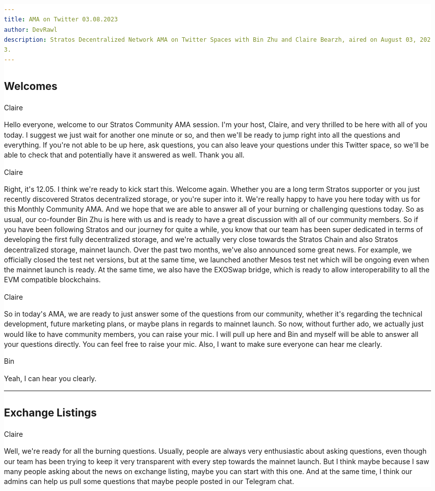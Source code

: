 ```yaml
---
title: AMA on Twitter 03.08.2023
author: DevRawl
description: Stratos Decentralized Network AMA on Twitter Spaces with Bin Zhu and Claire Bearzh, aired on August 03, 2023.
---
```


## Welcomes

<claire>Claire</claire>

Hello everyone, welcome to our Stratos Community AMA session. I'm your host, Claire, and very thrilled to be here with all of you today. I suggest we just wait for another one minute or so, and then we'll be ready to jump right into all the questions and everything. If you're not able to be up here, ask questions, you can also leave your questions under this Twitter space, so we'll be able to check that and potentially have it answered as well. Thank you all.

<claire>Claire</claire>

Right, it's 12.05. I think we're ready to kick start this. Welcome again. Whether you are a long term Stratos supporter or you just recently discovered Stratos decentralized storage, or you're super into it. We're really happy to have you here today with us for this Monthly Community AMA. And we hope that we are able to answer all of your burning or challenging questions today. So as usual, our co-founder Bin Zhu is here with us and is ready to have a great discussion with all of our community members. So if you have been following Stratos and our journey for quite a while, you know that our team has been super dedicated in terms of developing the first fully decentralized storage, and we're actually very close towards the Stratos Chain and also Stratos decentralized storage, mainnet launch. Over the past two months, we've also announced some great news. For example, we officially closed the test net versions, but at the same time, we launched another Mesos test net which will be ongoing even when the mainnet launch is ready. At the same time, we also have the EXOSwap bridge, which is ready to allow interoperability to all the EVM compatible blockchains.

<claire>Claire</claire>

So in today's AMA, we are ready to just answer some of the questions from our community, whether it's regarding the technical development, future marketing plans, or maybe plans in regards to mainnet launch. So now, without further ado, we actually just would like to have community members, you can raise your mic. I will pull up here and Bin and myself will be able to answer all your questions directly. You can feel free to raise your mic. Also, I want to make sure everyone can hear me clearly.

<bin>Bin</bin>

Yeah, I can hear you clearly.

---

## Exchange Listings

<claire>Claire</claire>

Well, we're ready for all the burning questions. Usually, people are always very enthusiastic about asking questions, even though our team has been trying to keep it very transparent with every step towards the mainnet launch. But I think maybe because I saw many people asking about the news on exchange listing, maybe you can start with this one. And at the same time, I think our admins can help us pull some questions that maybe people posted in our Telegram chat.
